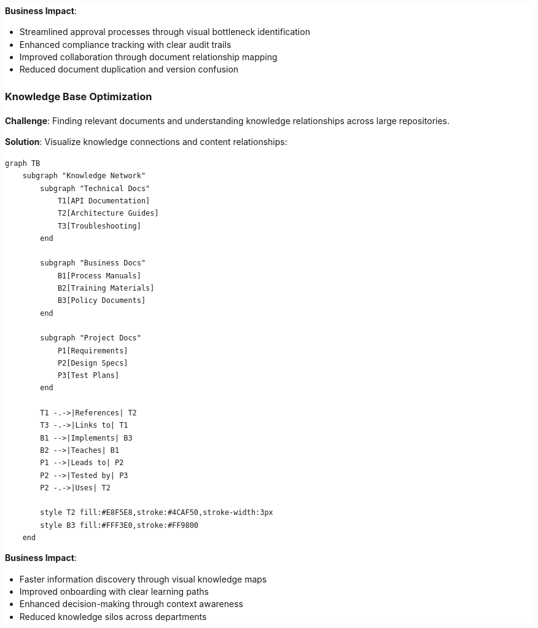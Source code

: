 **Business Impact**:
- Streamlined approval processes through visual bottleneck identification
- Enhanced compliance tracking with clear audit trails
- Improved collaboration through document relationship mapping
- Reduced document duplication and version confusion

### Knowledge Base Optimization

**Challenge**: Finding relevant documents and understanding knowledge relationships across large repositories.

**Solution**: Visualize knowledge connections and content relationships:

```mermaid
graph TB
    subgraph "Knowledge Network"
        subgraph "Technical Docs"
            T1[API Documentation]
            T2[Architecture Guides]
            T3[Troubleshooting]
        end

        subgraph "Business Docs"
            B1[Process Manuals]
            B2[Training Materials]
            B3[Policy Documents]
        end

        subgraph "Project Docs"
            P1[Requirements]
            P2[Design Specs]
            P3[Test Plans]
        end

        T1 -.->|References| T2
        T3 -.->|Links to| T1
        B1 -->|Implements| B3
        B2 -->|Teaches| B1
        P1 -->|Leads to| P2
        P2 -->|Tested by| P3
        P2 -.->|Uses| T2

        style T2 fill:#E8F5E8,stroke:#4CAF50,stroke-width:3px
        style B3 fill:#FFF3E0,stroke:#FF9800
    end
```

**Business Impact**:
- Faster information discovery through visual knowledge maps
- Improved onboarding with clear learning paths
- Enhanced decision-making through context awareness
- Reduced knowledge silos across departments

